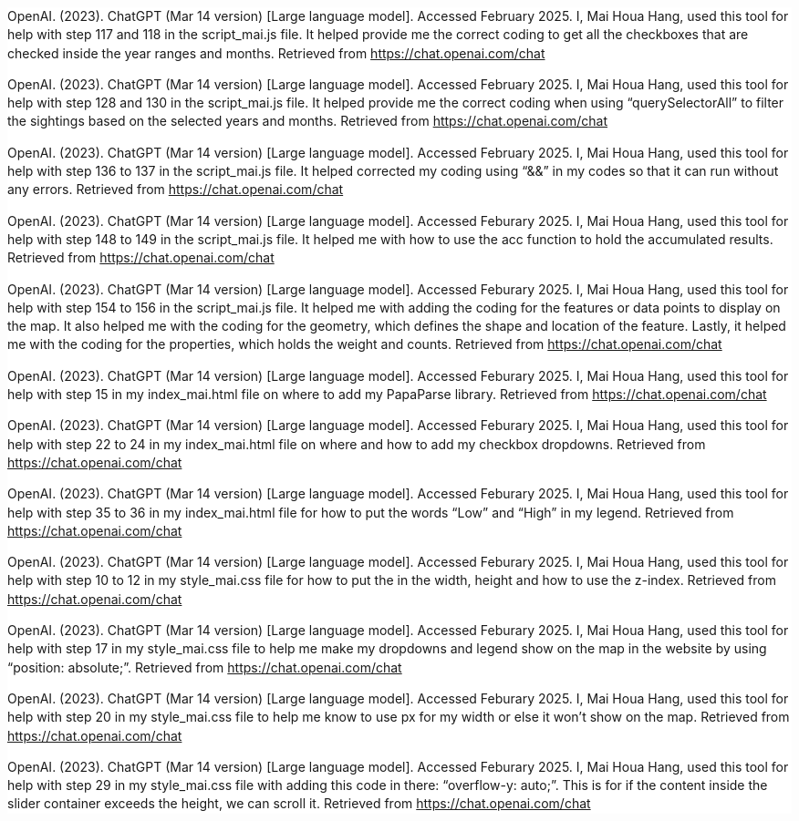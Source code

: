 OpenAI. (2023). ChatGPT (Mar 14 version) [Large language model]. Accessed February 2025. I, Mai Houa Hang, used this tool for help with step 117 and 118 in the script_mai.js file. It helped provide me the correct coding to get all the checkboxes that are checked inside the year ranges and months. Retrieved from https://chat.openai.com/chat

OpenAI. (2023). ChatGPT (Mar 14 version) [Large language model]. Accessed February 2025. I, Mai Houa Hang, used this tool for help with step 128 and 130 in the script_mai.js file. It helped provide me the correct coding when using “querySelectorAll” to filter the sightings based on the selected years and months. Retrieved from https://chat.openai.com/chat

OpenAI. (2023). ChatGPT (Mar 14 version) [Large language model]. Accessed February 2025. I, Mai Houa Hang, used this tool for help with step 136 to 137 in the script_mai.js file. It helped corrected my coding using “&&” in my codes so that it can run without any errors. Retrieved from https://chat.openai.com/chat

OpenAI. (2023). ChatGPT (Mar 14 version) [Large language model]. Accessed Feburary 2025. I, Mai Houa Hang, used this tool for help with step 148 to 149 in the script_mai.js file. It helped me with how to use the acc function to hold the accumulated results. Retrieved from https://chat.openai.com/chat

OpenAI. (2023). ChatGPT (Mar 14 version) [Large language model]. Accessed Feburary 2025. I, Mai Houa Hang, used this tool for help with step 154 to 156 in the script_mai.js file. It helped me with adding the coding for the features or data points to display on the map. It also helped me with the coding for the geometry, which defines the shape and location of the feature. Lastly, it helped me with the coding for the properties, which holds the weight and counts. Retrieved from https://chat.openai.com/chat

OpenAI. (2023). ChatGPT (Mar 14 version) [Large language model]. Accessed Feburary 2025. I, Mai Houa Hang, used this tool for help with step 15 in my index_mai.html file on where to add my PapaParse library. Retrieved from https://chat.openai.com/chat

OpenAI. (2023). ChatGPT (Mar 14 version) [Large language model]. Accessed Feburary 2025. I, Mai Houa Hang, used this tool for help with step 22 to 24 in my index_mai.html file on where and how to add my checkbox dropdowns. Retrieved from https://chat.openai.com/chat

OpenAI. (2023). ChatGPT (Mar 14 version) [Large language model]. Accessed Feburary 2025. I, Mai Houa Hang, used this tool for help with step 35 to 36 in my index_mai.html file for how to put the words “Low” and “High” in my legend. Retrieved from https://chat.openai.com/chat

OpenAI. (2023). ChatGPT (Mar 14 version) [Large language model]. Accessed Feburary 2025. I, Mai Houa Hang, used this tool for help with step 10 to 12 in my style_mai.css file for how to put the in the width, height and how to use the z-index. Retrieved from https://chat.openai.com/chat

OpenAI. (2023). ChatGPT (Mar 14 version) [Large language model]. Accessed Feburary 2025. I, Mai Houa Hang, used this tool for help with step 17 in my style_mai.css file to help me make my dropdowns and legend show on the map in the website by using “position: absolute;”. Retrieved from https://chat.openai.com/chat

OpenAI. (2023). ChatGPT (Mar 14 version) [Large language model]. Accessed Feburary 2025. I, Mai Houa Hang, used this tool for help with step 20 in my style_mai.css file to help me know to use px for my width or else it won’t show on the map. Retrieved from https://chat.openai.com/chat

OpenAI. (2023). ChatGPT (Mar 14 version) [Large language model]. Accessed Feburary 2025. I, Mai Houa Hang, used this tool for help with step 29 in my style_mai.css file with adding this code in there: “overflow-y: auto;”. This is for if the content inside the slider container exceeds the height, we can scroll it. Retrieved from https://chat.openai.com/chat
